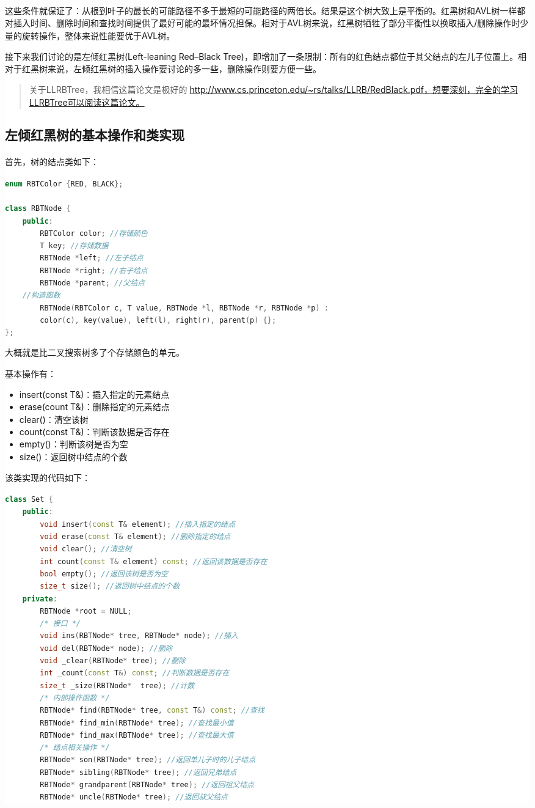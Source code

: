 这些条件就保证了：从根到叶子的最长的可能路径不多于最短的可能路径的两倍长。结果是这个树大致上是平衡的。红黑树和AVL树一样都对插入时间、删除时间和查找时间提供了最好可能的最坏情况担保。相对于AVL树来说，红黑树牺牲了部分平衡性以换取插入/删除操作时少量的旋转操作，整体来说性能要优于AVL树。

接下来我们讨论的是左倾红黑树(Left-leaning Red–Black Tree)，即增加了一条限制：所有的红色结点都位于其父结点的左儿子位置上。相对于红黑树来说，左倾红黑树的插入操作要讨论的多一些，删除操作则要方便一些。

>关于LLRBTree，我相信这篇论文是极好的 http://www.cs.princeton.edu/~rs/talks/LLRB/RedBlack.pdf，想要深刻，完全的学习LLRBTree可以阅读这篇论文。

## 左倾红黑树的基本操作和类实现

首先，树的结点类如下：

```c++
enum RBTColor {RED, BLACK};

class RBTNode {
    public:
        RBTColor color; //存储颜色
        T key; //存储数据
        RBTNode *left; //左子结点
        RBTNode *right; //右子结点
        RBTNode *parent; //父结点
    //构造函数
        RBTNode(RBTColor c, T value, RBTNode *l, RBTNode *r, RBTNode *p) :
        color(c), key(value), left(l), right(r), parent(p) {};
};
```

大概就是比二叉搜索树多了个存储颜色的单元。

基本操作有：

* insert(const T&)：插入指定的元素结点
* erase(count T&)：删除指定的元素结点
* clear()：清空该树
* count(const T&)：判断该数据是否存在
* empty()：判断该树是否为空
* size()：返回树中结点的个数

该类实现的代码如下：

```c++
class Set {
    public:
        void insert(const T& element); //插入指定的结点
        void erase(const T& element); //删除指定的结点
        void clear(); //清空树
        int count(const T& element) const; //返回该数据是否存在
        bool empty(); //返回该树是否为空
        size_t size(); //返回树中结点的个数
    private:
        RBTNode *root = NULL;
        /* 接口 */
        void ins(RBTNode* tree, RBTNode* node); //插入
        void del(RBTNode* node); //删除
        void _clear(RBTNode* tree); //删除
        int _count(const T&) const; //判断数据是否存在
        size_t _size(RBTNode*  tree); //计数
        /* 内部操作函数 */
        RBTNode* find(RBTNode* tree, const T&) const; //查找
        RBTNode* find_min(RBTNode* tree); //查找最小值
        RBTNode* find_max(RBTNode* tree); //查找最大值
        /* 结点相关操作 */
        RBTNode* son(RBTNode* tree); //返回单儿子时的儿子结点
        RBTNode* sibling(RBTNode* tree); //返回兄弟结点
        RBTNode* grandparent(RBTNode* tree); //返回祖父结点
        RBTNode* uncle(RBTNode* tree); //返回叔父结点
```